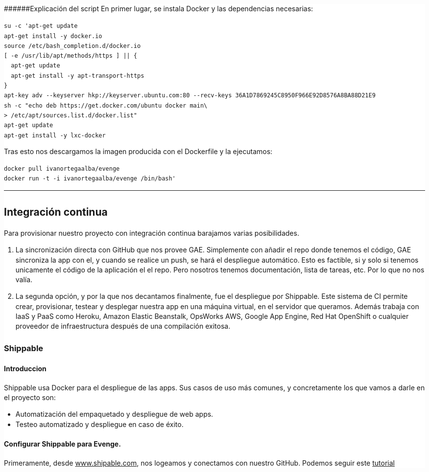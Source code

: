 ######Explicación del script
En primer lugar, se instala Docker y las dependencias necesarias:

```
su -c 'apt-get update
apt-get install -y docker.io
source /etc/bash_completion.d/docker.io
[ -e /usr/lib/apt/methods/https ] || {
  apt-get update
  apt-get install -y apt-transport-https
}
apt-key adv --keyserver hkp://keyserver.ubuntu.com:80 --recv-keys 36A1D7869245C8950F966E92D8576A8BA88D21E9
sh -c "echo deb https://get.docker.com/ubuntu docker main\
> /etc/apt/sources.list.d/docker.list"
apt-get update
apt-get install -y lxc-docker
```

Tras esto nos descargamos la imagen producida con el Dockerfile y la ejecutamos:

```
docker pull ivanortegaalba/evenge
docker run -t -i ivanortegaalba/evenge /bin/bash'
```


-------------------------
## Integración continua  
Para provisionar nuestro proyecto con integración continua barajamos varias posibilidades.

1. La sincronización directa con GitHub que nos provee GAE.
Simplemente con añadir el repo donde tenemos el código, GAE sincroniza la app con el, y cuando se realice un push, se hará el despliegue automático.
Esto es factible, si y solo si tenemos unicamente el código de la aplicación el el repo.
Pero nosotros tenemos documentación, lista de tareas, etc. Por lo que no nos valía.

2. La segunda opción, y por la que nos decantamos finalmente, fue el despliegue por Shippable.
Este sistema de CI permite crear, provisionar, testear y desplegar nuestra app en una máquina virtual, en el servidor que queramos.
Además trabaja con IaaS y PaaS como Heroku, Amazon Elastic Beanstalk, OpsWorks AWS, Google App Engine, Red Hat OpenShift o cualquier proveedor de infraestructura después de una compilación exitosa.

### Shippable
#### Introduccion

Shippable usa Docker para el despliegue de las apps.
Sus casos de uso más comunes, y concretamente los que vamos a darle en el proyecto son:
- Automatización del empaquetado y despliegue de web apps.
- Testeo automatizado y despliegue en caso de éxito.

#### Configurar Shippable para Evenge.

Primeramente, desde www.shipable.com, nos logeamos y conectamos con nuestro GitHub. Podemos seguir este [tutorial](http://docs.shippable.com/en/latest/start.html#getstarted)
